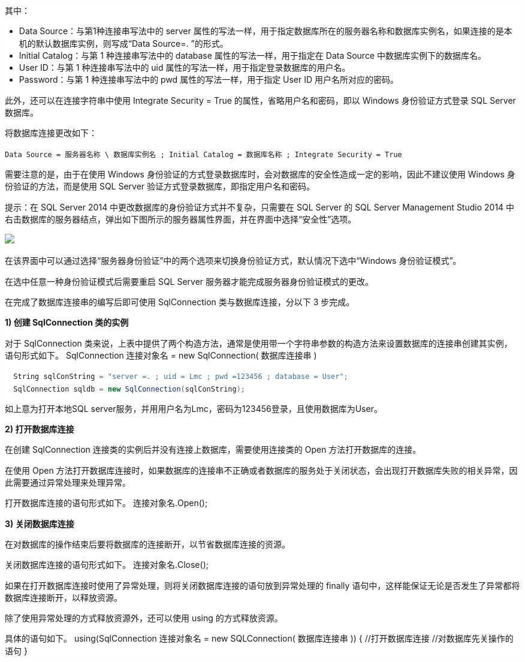 其中：

* Data Source：与第1种连接串写法中的 server 属性的写法一样，用于指定数据库所在的服务器名称和数据库实例名，如果连接的是本机的默认数据库实例，则写成“Data Source=. ”的形式。
* Initial Catalog：与第 1 种连接串写法中的 database 属性的写法一样，用于指定在 Data Source 中数据库实例下的数据库名。
* User ID：与第 1 种连接串写法中的 uid 属性的写法一样，用于指定登录数据库的用户名。
* Password：与第 1 种连接串写法中的 pwd 属性的写法一样，用于指定 User ID 用户名所对应的密码。

此外，还可以在连接字符串中使用 Integrate Security = True 的属性，省略用户名和密码，即以 Windows 身份验证方式登录 SQL Server 数据库。

将数据库连接更改如下：

`Data Source = 服务器名称 \ 数据库实例名 ; Initial Catalog = 数据库名称 ; Integrate Security = True`

需要注意的是，由于在使用 Windows 身份验证的方式登录数据库时，会对数据库的安全性造成一定的影响，因此不建议使用 Windows 身份验证的方法，而是使用 SQL Server 验证方式登录数据库，即指定用户名和密码。

提示：在 SQL Server 2014 中更改数据库的身份验证方式并不复杂，只需要在 SQL Server 的 SQL Server Management Studio 2014 中右击数据库的服务器结点，弹出如下图所示的服务器属性界面，并在界面中选择“安全性”选项。

![](http://c.biancheng.net/uploads/allimg/190404/4-1Z404142419559.gif)

在该界面中可以通过选择“服务器身份验证”中的两个选项来切换身份验证方式，默认情况下选中“Windows 身份验证模式”。

在选中任意一种身份验证模式后需要重启 SQL Server 服务器才能完成服务器身份验证模式的更改。

在完成了数据库连接串的编写后即可使用 SqlConnection 类与数据库连接，分以下 3 步完成。

**1) 创建 SqlConnection 类的实例**

对于 SqlConnection 类来说，上表中提供了两个构造方法，通常是使用带一个字符串参数的构造方法来设置数据库的连接串创建其实例，语句形式如下。
SqlConnection 连接对象名 = new SqlConnection( 数据库连接串 )

```C#
  String sqlConString = "server =. ; uid = Lmc ; pwd =123456 ; database = User";
  SqlConnection sqldb = new SqlConnection(sqlConString);
```

如上意为打开本地SQL server服务，并用用户名为Lmc，密码为123456登录，且使用数据库为User。

**2) 打开数据库连接**

在创建 SqlConnection 连接类的实例后并没有连接上数据库，需要使用连接类的 Open 方法打开数据库的连接。

在使用 Open 方法打开数据库连接时，如果数据库的连接串不正确或者数据库的服务处于关闭状态，会出现打开数据库失败的相关异常，因此需要通过异常处理来处理异常。

打开数据库连接的语句形式如下。
连接对象名.Open();


**3) 关闭数据库连接**

在对数据库的操作结束后要将数据库的连接断开，以节省数据库连接的资源。

关闭数据库连接的语句形式如下。
连接对象名.Close();

如果在打开数据库连接时使用了异常处理，则将关闭数据库连接的语句放到异常处理的 finally 语句中，这样能保证无论是否发生了异常都将数据库连接断开，以释放资源。

除了使用异常处理的方式释放资源外，还可以使用 using 的方式释放资源。

具体的语句如下。
using(SqlConnection 连接对象名 = new SQLConnection( 数据库连接串 ))
{
    //打开数据库连接
    //对数据库先关操作的语句
}
